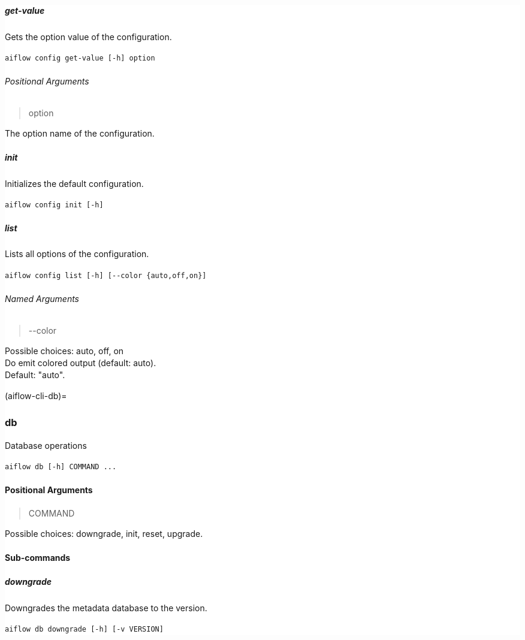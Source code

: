 ##### get-value

Gets the option value of the configuration.

```
aiflow config get-value [-h] option
```
 
###### Positional Arguments

> option

The option name of the configuration.

##### init

Initializes the default configuration.

```
aiflow config init [-h]
```

##### list

Lists all options of the configuration.

```
aiflow config list [-h] [--color {auto,off,on}]
```

###### Named Arguments

> --color

Possible choices: auto, off, on  
Do emit colored output (default: auto).  
Default: "auto".

(aiflow-cli-db)=

### db

Database operations

```
aiflow db [-h] COMMAND ...
```

#### Positional Arguments

> COMMAND

Possible choices: downgrade, init, reset, upgrade.

#### Sub-commands

##### downgrade

Downgrades the metadata database to the version.

```
aiflow db downgrade [-h] [-v VERSION]
```
